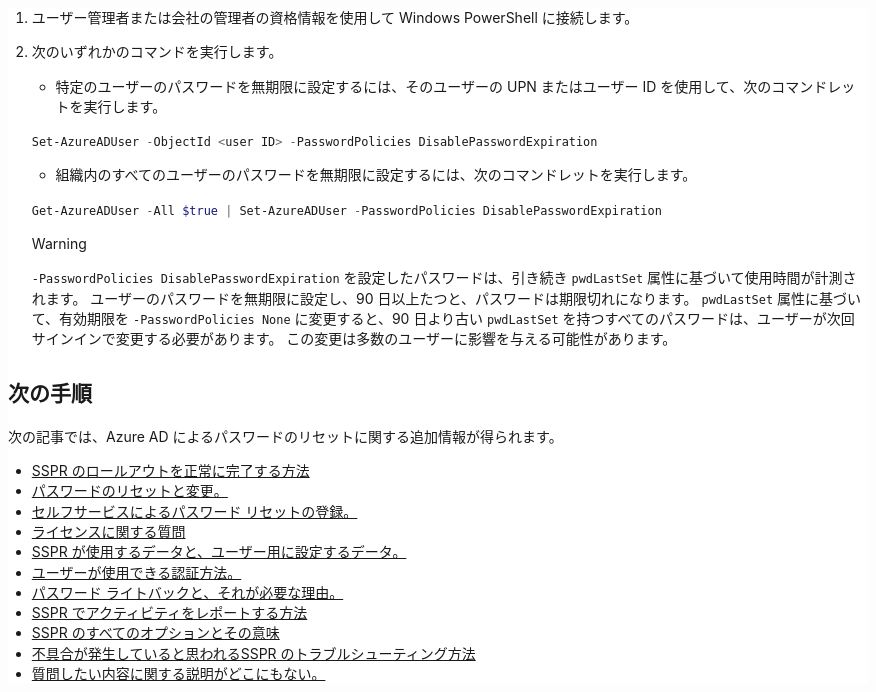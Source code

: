 1. ユーザー管理者または会社の管理者の資格情報を使用して Windows PowerShell に接続します。
1. 次のいずれかのコマンドを実行します。

   * 特定のユーザーのパスワードを無期限に設定するには、そのユーザーの UPN またはユーザー ID を使用して、次のコマンドレットを実行します。

   ```powershell
   Set-AzureADUser -ObjectId <user ID> -PasswordPolicies DisablePasswordExpiration
   ```

   * 組織内のすべてのユーザーのパスワードを無期限に設定するには、次のコマンドレットを実行します。

   ```powershell
   Get-AzureADUser -All $true | Set-AzureADUser -PasswordPolicies DisablePasswordExpiration
   ```

   > [!WARNING]
   > `-PasswordPolicies DisablePasswordExpiration` を設定したパスワードは、引き続き `pwdLastSet` 属性に基づいて使用時間が計測されます。 ユーザーのパスワードを無期限に設定し、90 日以上たつと、パスワードは期限切れになります。 `pwdLastSet` 属性に基づいて、有効期限を `-PasswordPolicies None` に変更すると、90 日より古い `pwdLastSet` を持つすべてのパスワードは、ユーザーが次回サインインで変更する必要があります。 この変更は多数のユーザーに影響を与える可能性があります。

## <a name="next-steps"></a>次の手順

次の記事では、Azure AD によるパスワードのリセットに関する追加情報が得られます。

* [SSPR のロールアウトを正常に完了する方法](howto-sspr-deployment.md)
* [パスワードのリセットと変更。](../user-help/active-directory-passwords-update-your-own-password.md)
* [セルフサービスによるパスワード リセットの登録。](../user-help/active-directory-passwords-reset-register.md)
* [ライセンスに関する質問](concept-sspr-licensing.md)
* [SSPR が使用するデータと、ユーザー用に設定するデータ。](howto-sspr-authenticationdata.md)
* [ユーザーが使用できる認証方法。](concept-sspr-howitworks.md#authentication-methods)
* [パスワード ライトバックと、それが必要な理由。](howto-sspr-writeback.md)
* [SSPR でアクティビティをレポートする方法](howto-sspr-reporting.md)
* [SSPR のすべてのオプションとその意味](concept-sspr-howitworks.md)
* [不具合が発生していると思われるSSPR のトラブルシューティング方法](active-directory-passwords-troubleshoot.md)
* [質問したい内容に関する説明がどこにもない。](active-directory-passwords-faq.md)
